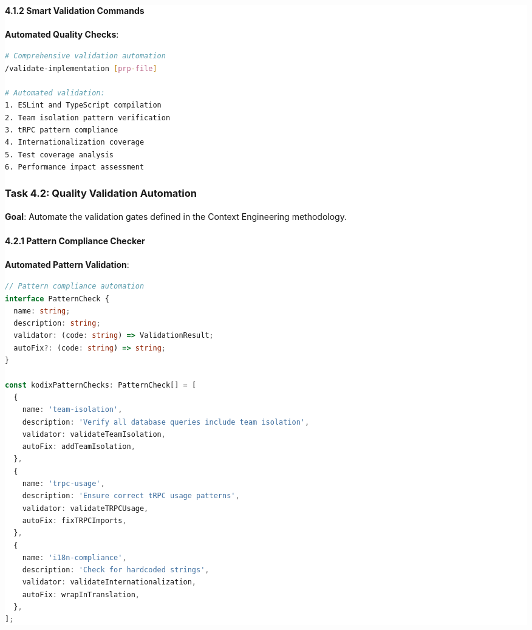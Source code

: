 #### 4.1.2 Smart Validation Commands

**Automated Quality Checks**:
```bash
# Comprehensive validation automation
/validate-implementation [prp-file]

# Automated validation:
1. ESLint and TypeScript compilation
2. Team isolation pattern verification
3. tRPC pattern compliance
4. Internationalization coverage
5. Test coverage analysis
6. Performance impact assessment
```

### Task 4.2: Quality Validation Automation

**Goal**: Automate the validation gates defined in the Context Engineering methodology.

#### 4.2.1 Pattern Compliance Checker

**Automated Pattern Validation**:
```typescript
// Pattern compliance automation
interface PatternCheck {
  name: string;
  description: string;
  validator: (code: string) => ValidationResult;
  autoFix?: (code: string) => string;
}

const kodixPatternChecks: PatternCheck[] = [
  {
    name: 'team-isolation',
    description: 'Verify all database queries include team isolation',
    validator: validateTeamIsolation,
    autoFix: addTeamIsolation,
  },
  {
    name: 'trpc-usage',
    description: 'Ensure correct tRPC usage patterns',
    validator: validateTRPCUsage,
    autoFix: fixTRPCImports,
  },
  {
    name: 'i18n-compliance',
    description: 'Check for hardcoded strings',
    validator: validateInternationalization,
    autoFix: wrapInTranslation,
  },
];
```
